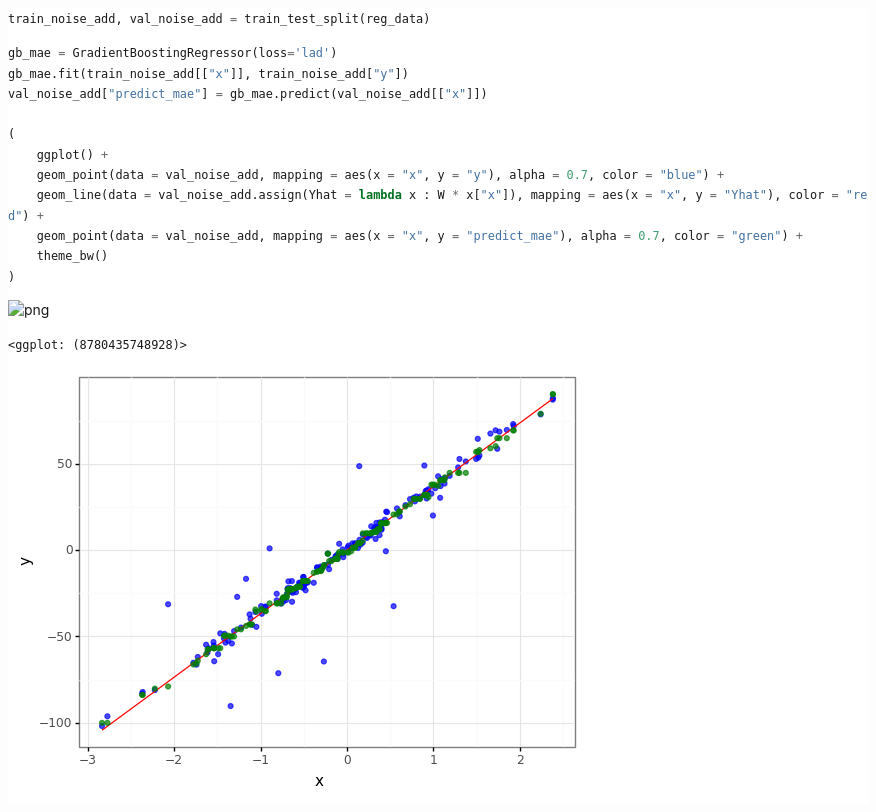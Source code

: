 
```python
train_noise_add, val_noise_add = train_test_split(reg_data)
```


```python
gb_mae = GradientBoostingRegressor(loss='lad')
gb_mae.fit(train_noise_add[["x"]], train_noise_add["y"])
val_noise_add["predict_mae"] = gb_mae.predict(val_noise_add[["x"]])

(
    ggplot() +
    geom_point(data = val_noise_add, mapping = aes(x = "x", y = "y"), alpha = 0.7, color = "blue") +
    geom_line(data = val_noise_add.assign(Yhat = lambda x : W * x["x"]), mapping = aes(x = "x", y = "Yhat"), color = "red") +
    geom_point(data = val_noise_add, mapping = aes(x = "x", y = "predict_mae"), alpha = 0.7, color = "green") +
    theme_bw()
)
```


![png](2021-07-05-LossFunction1_files/2021-07-05-LossFunction1_38_0.png)





    <ggplot: (8780435748928)>



![Oops](../assets/img/2021-07-05-LossFunction/2021-07-05-LossFunction_38_0.png)
